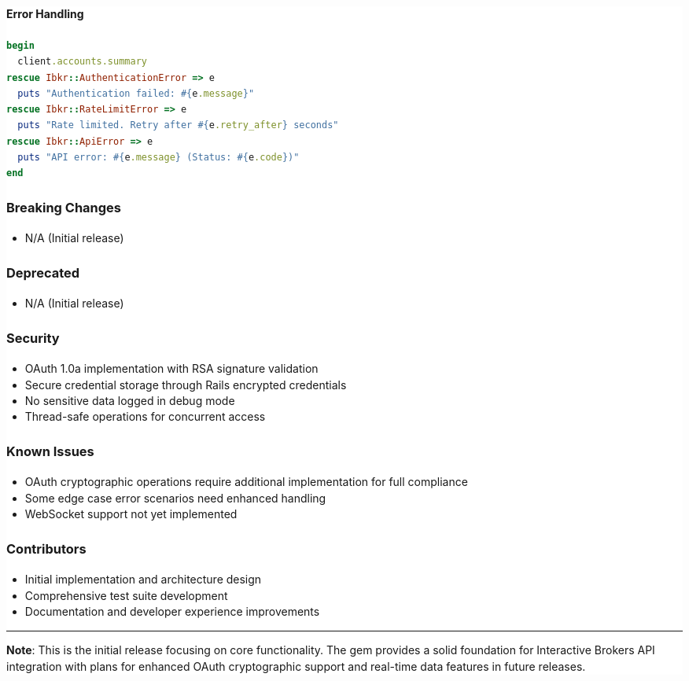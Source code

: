 #### Error Handling
```ruby
begin
  client.accounts.summary
rescue Ibkr::AuthenticationError => e
  puts "Authentication failed: #{e.message}"
rescue Ibkr::RateLimitError => e
  puts "Rate limited. Retry after #{e.retry_after} seconds"
rescue Ibkr::ApiError => e
  puts "API error: #{e.message} (Status: #{e.code})"
end
```

### Breaking Changes
- N/A (Initial release)

### Deprecated
- N/A (Initial release)

### Security
- OAuth 1.0a implementation with RSA signature validation
- Secure credential storage through Rails encrypted credentials
- No sensitive data logged in debug mode
- Thread-safe operations for concurrent access

### Known Issues
- OAuth cryptographic operations require additional implementation for full compliance
- Some edge case error scenarios need enhanced handling
- WebSocket support not yet implemented

### Contributors
- Initial implementation and architecture design
- Comprehensive test suite development
- Documentation and developer experience improvements

---

**Note**: This is the initial release focusing on core functionality. The gem provides a solid foundation for Interactive Brokers API integration with plans for enhanced OAuth cryptographic support and real-time data features in future releases.
